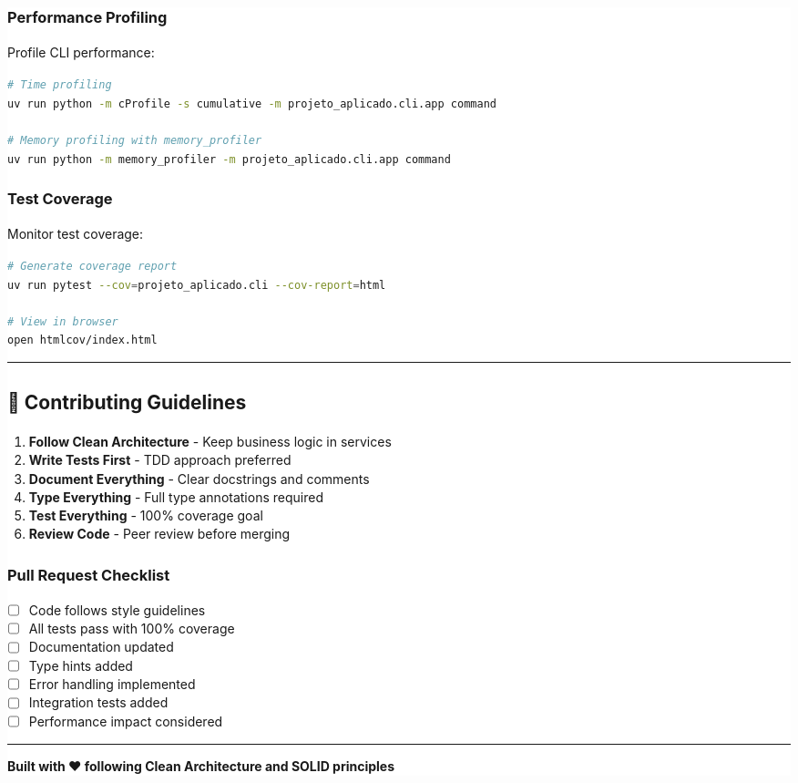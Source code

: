### Performance Profiling

Profile CLI performance:

```bash
# Time profiling
uv run python -m cProfile -s cumulative -m projeto_aplicado.cli.app command

# Memory profiling with memory_profiler
uv run python -m memory_profiler -m projeto_aplicado.cli.app command
```

### Test Coverage

Monitor test coverage:

```bash
# Generate coverage report
uv run pytest --cov=projeto_aplicado.cli --cov-report=html

# View in browser
open htmlcov/index.html
```

---

## 🤝 Contributing Guidelines

1. **Follow Clean Architecture** - Keep business logic in services
2. **Write Tests First** - TDD approach preferred
3. **Document Everything** - Clear docstrings and comments
4. **Type Everything** - Full type annotations required
5. **Test Everything** - 100% coverage goal
6. **Review Code** - Peer review before merging

### Pull Request Checklist

- [ ] Code follows style guidelines
- [ ] All tests pass with 100% coverage
- [ ] Documentation updated
- [ ] Type hints added
- [ ] Error handling implemented
- [ ] Integration tests added
- [ ] Performance impact considered

---

**Built with ❤️ following Clean Architecture and SOLID principles**
